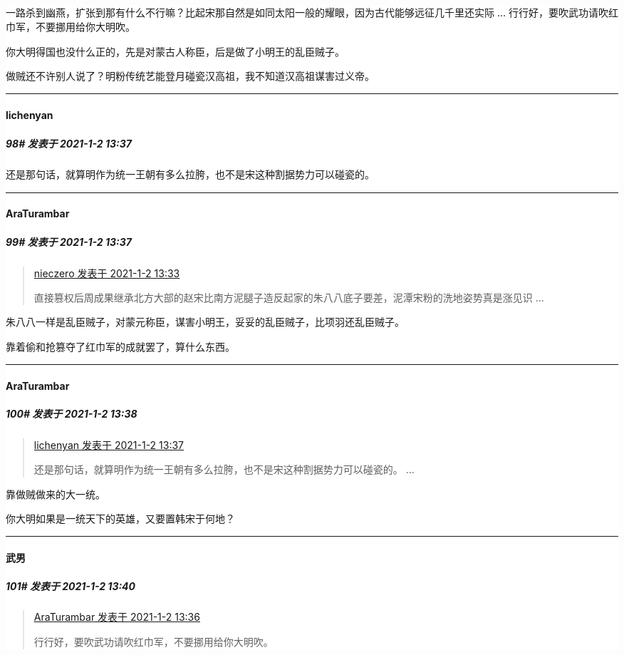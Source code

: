 一路杀到幽燕，扩张到那有什么不行嘛？比起宋那自然是如同太阳一般的耀眼，因为古代能够远征几千里还实际 ...</blockquote>
行行好，要吹武功请吹红巾军，不要挪用给你大明吹。


你大明得国也没什么正的，先是对蒙古人称臣，后是做了小明王的乱臣贼子。


做贼还不许别人说了？明粉传统艺能登月碰瓷汉高祖，我不知道汉高祖谋害过义帝。


-----

####  lichenyan  
##### 98#       发表于 2021-1-2 13:37


还是那句话，就算明作为统一王朝有多么拉胯，也不是宋这种割据势力可以碰瓷的。


-----

####  AraTurambar  
##### 99#       发表于 2021-1-2 13:37


<blockquote><a href="httphttps://bbs.saraba1st.com/2b/forum.php?mod=redirect&amp;goto=findpost&amp;pid=49916644&amp;ptid=1980781" target="_blank">nieczero 发表于 2021-1-2 13:33</a>

直接篡权后周成果继承北方大部的赵宋比南方泥腿子造反起家的朱八八底子要差，泥潭宋粉的洗地姿势真是涨见识 ...</blockquote>
朱八八一样是乱臣贼子，对蒙元称臣，谋害小明王，妥妥的乱臣贼子，比项羽还乱臣贼子。


靠着偷和抢篡夺了红巾军的成就罢了，算什么东西。


-----

####  AraTurambar  
##### 100#       发表于 2021-1-2 13:38


<blockquote><a href="httphttps://bbs.saraba1st.com/2b/forum.php?mod=redirect&amp;goto=findpost&amp;pid=49916678&amp;ptid=1980781" target="_blank">lichenyan 发表于 2021-1-2 13:37</a>

还是那句话，就算明作为统一王朝有多么拉胯，也不是宋这种割据势力可以碰瓷的。 ...</blockquote>
靠做贼做来的大一统。


你大明如果是一统天下的英雄，又要置韩宋于何地？


-----

####  武男  
##### 101#       发表于 2021-1-2 13:40


<blockquote><a href="httphttps://bbs.saraba1st.com/2b/forum.php?mod=redirect&amp;goto=findpost&amp;pid=49916667&amp;ptid=1980781" target="_blank">AraTurambar 发表于 2021-1-2 13:36</a>

行行好，要吹武功请吹红巾军，不要挪用给你大明吹。
